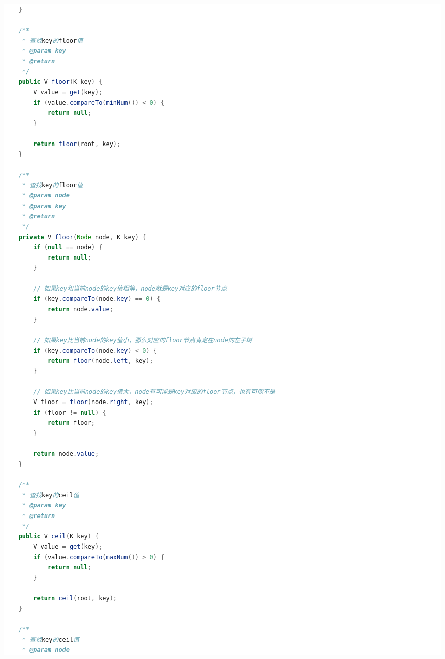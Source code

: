 ```java
    }

    /**
     * 查找key的floor值
     * @param key
     * @return
     */
    public V floor(K key) {
        V value = get(key);
        if (value.compareTo(minNum()) < 0) {
            return null;
        }

        return floor(root, key);
    }

    /**
     * 查找key的floor值
     * @param node
     * @param key
     * @return
     */
    private V floor(Node node, K key) {
        if (null == node) {
            return null;
        }

        // 如果key和当前node的key值相等，node就是key对应的floor节点
        if (key.compareTo(node.key) == 0) {
            return node.value;
        }

        // 如果key比当前node的key值小，那么对应的floor节点肯定在node的左子树
        if (key.compareTo(node.key) < 0) {
            return floor(node.left, key);
        }

        // 如果key比当前node的key值大，node有可能是key对应的floor节点，也有可能不是
        V floor = floor(node.right, key);
        if (floor != null) {
            return floor;
        }

        return node.value;
    }

    /**
     * 查找key的ceil值
     * @param key
     * @return
     */
    public V ceil(K key) {
        V value = get(key);
        if (value.compareTo(maxNum()) > 0) {
            return null;
        }

        return ceil(root, key);
    }

    /**
     * 查找key的ceil值
     * @param node
```